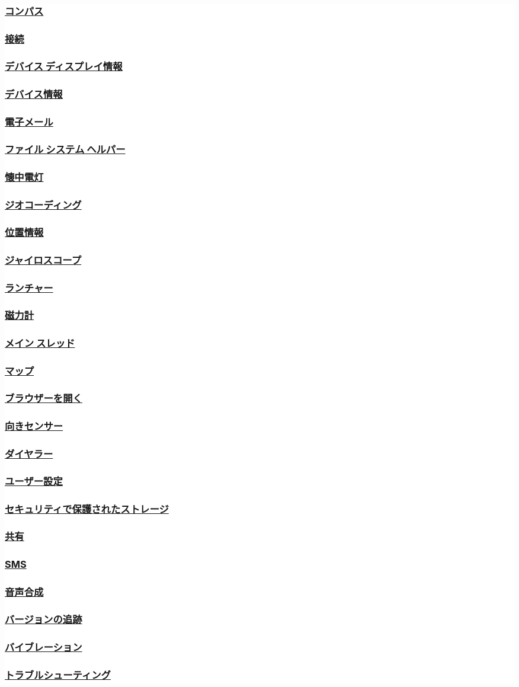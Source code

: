 ### [コンパス](~/essentials/compass.md?context=xamarin/ios)
### [接続](~/essentials/connectivity.md?context=xamarin/ios)
### [デバイス ディスプレイ情報](~/essentials/device-display.md?context=xamarin/ios)
### [デバイス情報](~/essentials/device-information.md?context=xamarin/ios)
### [電子メール](~/essentials/email.md?context=xamarin/ios)
### [ファイル システム ヘルパー](~/essentials/file-system-helpers.md?context=xamarin/ios)
### [懐中電灯](~/essentials/flashlight.md?context=xamarin/ios)
### [ジオコーディング](~/essentials/geocoding.md?context=xamarin/ios)
### [位置情報](~/essentials/geolocation.md?context=xamarin/ios)
### [ジャイロスコープ](~/essentials/gyroscope.md?context=xamarin/ios)
### [ランチャー](~/essentials/launcher.md?context=xamarin/ios)
### [磁力計](~/essentials/magnetometer.md?context=xamarin/ios)
### [メイン スレッド](~/essentials/main-thread.md?context=xamarin/ios)
### [マップ](~/essentials/maps.md?context=xamarin/ios)
### [ブラウザーを開く](~/essentials/open-browser.md?context=xamarin/ios)
### [向きセンサー](~/essentials/orientation-sensor.md?context=xamarin/ios)
### [ダイヤラー](~/essentials/phone-dialer.md?context=xamarin/ios)
### [ユーザー設定](~/essentials/preferences.md?context=xamarin/ios)
### [セキュリティで保護されたストレージ](~/essentials/secure-storage.md?context=xamarin/ios)
### [共有](~/essentials/share.md?context=xamarin/ios)
### [SMS](~/essentials/sms.md?context=xamarin/ios)
### [音声合成](~/essentials/text-to-speech.md?context=xamarin/ios)
### [バージョンの追跡](~/essentials/version-tracking.md?context=xamarin/ios)
### [バイブレーション](~/essentials/vibrate.md?context=xamarin/ios)
### [トラブルシューティング](~/essentials/troubleshooting.md?context=xamarin/ios)
